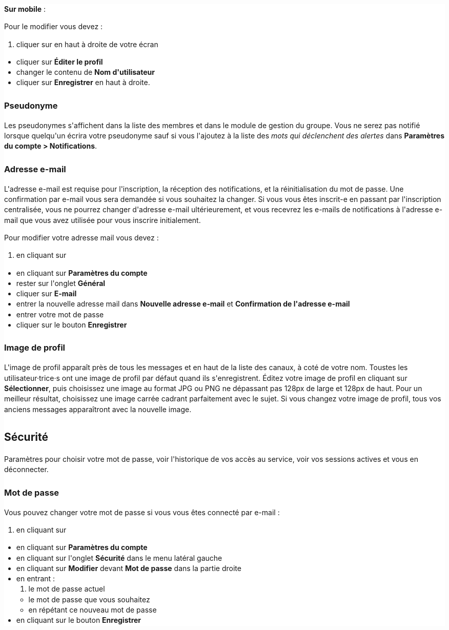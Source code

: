 
**Sur mobile** :

Pour le modifier vous devez&nbsp;:

  1. cliquer sur <i class="fa fa-ellipsis-v" aria-hidden="true"></i> en haut à droite de votre écran
  * cliquer sur **Éditer le profil**
  * changer le contenu de **Nom d'utilisateur**
  * cliquer sur **Enregistrer** en haut à droite.

### Pseudonyme

Les pseudonymes s'affichent dans la liste des membres et dans le module de gestion du groupe. Vous ne serez pas notifié lorsque quelqu'un écrira votre pseudonyme sauf si vous l'ajoutez à la liste des *mots qui déclenchent des alertes*  dans **Paramètres du compte > Notifications**.

### Adresse e-mail

L'adresse e-mail est requise pour l'inscription, la réception des notifications, et la réinitialisation du mot de passe. Une confirmation par e-mail vous sera demandée si vous souhaitez la changer. Si vous vous êtes inscrit-e en passant par l'inscription centralisée, vous ne pourrez changer d'adresse e-mail ultérieurement, et vous recevrez les e-mails de notifications à l'adresse e-mail que vous avez utilisée pour vous inscrire initialement.

Pour modifier votre adresse mail vous devez&nbsp;:

  1. en cliquant sur <i class="fa fa-bars" aria-hidden="true"></i>
  * en cliquant sur **Paramètres du compte**
  * rester sur l'onglet **Général**
  * cliquer sur **E-mail**
  * entrer la nouvelle adresse mail dans **Nouvelle adresse e‑mail** et **Confirmation de l'adresse e-mail**
  * entrer votre mot de passe
  * cliquer sur le bouton **Enregistrer**

### Image de profil

L'image de profil apparaît près de tous les messages et en haut de la liste des canaux, à coté de votre nom. Toustes les utilisateur·trice·s ont une image de profil par défaut quand ils s'enregistrent. Éditez votre image de profil en cliquant sur **Sélectionner**, puis choisissez une image au format JPG ou PNG ne dépassant pas 128px de large et 128px de haut. Pour un meilleur résultat, choisissez une image carrée cadrant parfaitement avec le sujet. Si vous changez votre image de profil, tous vos anciens messages apparaîtront avec la nouvelle image.

## Sécurité

Paramètres pour choisir votre mot de passe, voir l'historique de vos accès au service, voir vos sessions actives et vous en déconnecter.

### Mot de passe

Vous pouvez changer votre mot de passe si vous vous êtes connecté par e-mail&nbsp;:

  1. en cliquant sur <i class="fa fa-bars" aria-hidden="true"></i>
  * en cliquant sur **Paramètres du compte**
  * en cliquant sur l'onglet **Sécurité** dans le menu latéral gauche
  * en cliquant sur **Modifier** devant **Mot de passe** dans la partie droite
  * en entrant&nbsp;:
    1. le mot de passe actuel
    * le mot de passe que vous souhaitez
    * en répétant ce nouveau mot de passe
  * en cliquant sur le bouton **Enregistrer**
